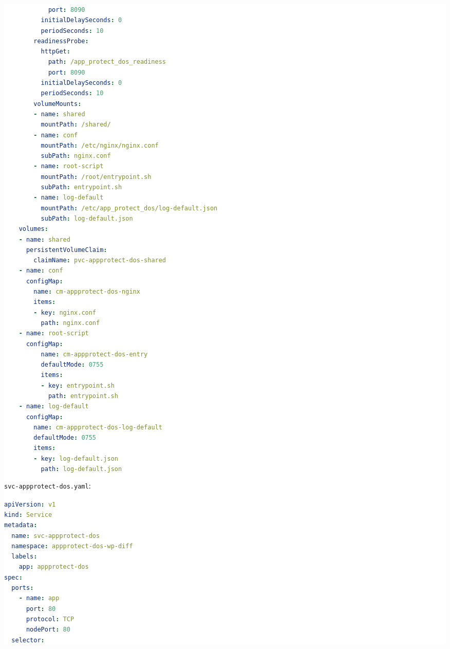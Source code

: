 ```yaml
            port: 8090
          initialDelaySeconds: 0
          periodSeconds: 10
        readinessProbe:
          httpGet:
            path: /app_protect_dos_readiness
            port: 8090
          initialDelaySeconds: 0
          periodSeconds: 10
        volumeMounts:
        - name: shared
          mountPath: /shared/
        - name: conf
          mountPath: /etc/nginx/nginx.conf
          subPath: nginx.conf
        - name: root-script
          mountPath: /root/entrypoint.sh
          subPath: entrypoint.sh
        - name: log-default
          mountPath: /etc/app_protect_dos/log-default.json
          subPath: log-default.json
    volumes:
    - name: shared
      persistentVolumeClaim:
        claimName: pvc-appprotect-dos-shared
    - name: conf
      configMap:
        name: cm-appprotect-dos-nginx
        items:
        - key: nginx.conf
          path: nginx.conf
    - name: root-script
      configMap:
          name: cm-appprotect-dos-entry
          defaultMode: 0755
          items:
          - key: entrypoint.sh
            path: entrypoint.sh
    - name: log-default
      configMap:
        name: cm-appprotect-dos-log-default
        defaultMode: 0755
        items:
        - key: log-default.json
          path: log-default.json
```

`svc-appprotect-dos.yaml`:

```yaml
apiVersion: v1
kind: Service
metadata:
  name: svc-appprotect-dos
  namespace: appprotect-dos-wp-diff
  labels:
    app: appprotect-dos
spec:
  ports:
    - name: app
      port: 80
      protocol: TCP
      nodePort: 80
  selector:
```